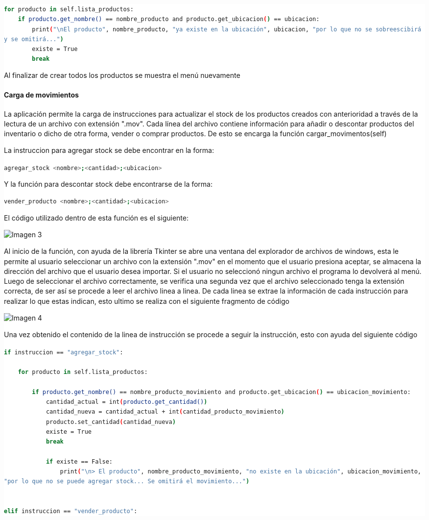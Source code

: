```sh
for producto in self.lista_productos:
    if producto.get_nombre() == nombre_producto and producto.get_ubicacion() == ubicacion:
        print("\nEl producto", nombre_producto, "ya existe en la ubicación", ubicacion, "por lo que no se sobreescibirá y se omitirá...")
        existe = True
        break
```

Al finalizar de crear todos los productos se muestra el menú nuevamente

#### Carga de movimientos

La aplicación permite la carga de instrucciones para actualizar el stock de los productos creados con anterioridad a través de la lectura de un archivo con extensión ".mov". Cada línea del archivo contiene información para añadir o descontar productos del inventario o dicho de otra forma, vender o comprar productos. De esto se encarga la función cargar_movimentos(self)

La instruccion para agregar stock se debe encontrar en la forma:

```sh
agregar_stock <nombre>;<cantidad>;<ubicacion>
```

Y la función para descontar stock debe encontrarse de la forma:

```sh
vender_producto <nombre>;<cantidad>;<ubicacion>

```

El código utilizado dentro de esta función es el siguiente:

![Imagen 3](https://i.ibb.co/61zHmsY/A-adir-movimiento.png")

Al inicio de la función, con ayuda de la librería Tkinter se abre una ventana del explorador de archivos de windows, esta le permite al usuario seleccionar un archivo con la extensión ".mov" en el momento que el usuario presiona aceptar, se almacena la dirección del archivo que el usuario desea importar. Si el usuario no seleccionó ningun archivo el programa lo devolverá al menú. Luego de seleccionar el archivo correctamente, se verifica una segunda vez que el archivo seleccionado tenga la extensión correcta, de ser así se procede a leer el archivo linea a linea. De cada linea se extrae la información de cada instrucción para realizar lo que estas indican, esto ultimo se realiza con el siguiente fragmento de código

![Imagen 4](https://i.ibb.co/QdVLnTR/info-movimi.png)

Una vez obtenido el contenido de la linea de instrucción se procede a seguir la instrucción, esto con ayuda del siguiente código

```sh
if instruccion == "agregar_stock":

    for producto in self.lista_productos:

        if producto.get_nombre() == nombre_producto_movimiento and producto.get_ubicacion() == ubicacion_movimiento:
            cantidad_actual = int(producto.get_cantidad())
            cantidad_nueva = cantidad_actual + int(cantidad_producto_movimiento)
            producto.set_cantidad(cantidad_nueva)
            existe = True
            break

            if existe == False:
                print("\n> El producto", nombre_producto_movimiento, "no existe en la ubicación", ubicacion_movimiento, "por lo que no se puede agregar stock... Se omitirá el movimiento...")


elif instruccion == "vender_producto":

```